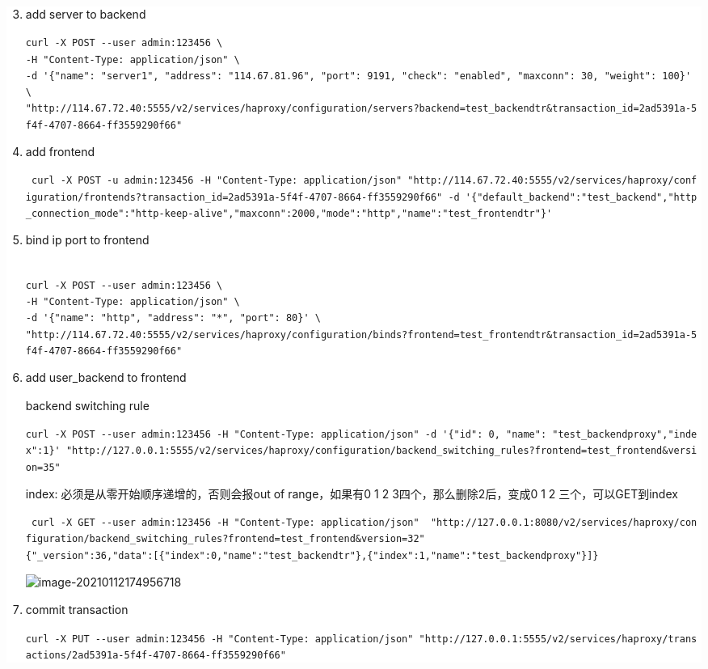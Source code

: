 3. add server to backend

   ```
   curl -X POST --user admin:123456 \
   -H "Content-Type: application/json" \
   -d '{"name": "server1", "address": "114.67.81.96", "port": 9191, "check": "enabled", "maxconn": 30, "weight": 100}' \
   "http://114.67.72.40:5555/v2/services/haproxy/configuration/servers?backend=test_backendtr&transaction_id=2ad5391a-5f4f-4707-8664-ff3559290f66"
   ```

4. add frontend

   ```
    curl -X POST -u admin:123456 -H "Content-Type: application/json" "http://114.67.72.40:5555/v2/services/haproxy/configuration/frontends?transaction_id=2ad5391a-5f4f-4707-8664-ff3559290f66" -d '{"default_backend":"test_backend","http_connection_mode":"http-keep-alive","maxconn":2000,"mode":"http","name":"test_frontendtr"}'
   ```

   

5. bind ip port to frontend

   ```
   
   curl -X POST --user admin:123456 \
   -H "Content-Type: application/json" \
   -d '{"name": "http", "address": "*", "port": 80}' \
   "http://114.67.72.40:5555/v2/services/haproxy/configuration/binds?frontend=test_frontendtr&transaction_id=2ad5391a-5f4f-4707-8664-ff3559290f66"
   ```

6. add user_backend to frontend

   backend switching rule

   ```
   curl -X POST --user admin:123456 -H "Content-Type: application/json" -d '{"id": 0, "name": "test_backendproxy","index":1}' "http://127.0.0.1:5555/v2/services/haproxy/configuration/backend_switching_rules?frontend=test_frontend&version=35"
   ```

   index: 必须是从零开始顺序递增的，否则会报out of range，如果有0 1 2 3四个，那么删除2后，变成0 1 2 三个，可以GET到index

   ```
    curl -X GET --user admin:123456 -H "Content-Type: application/json"  "http://127.0.0.1:8080/v2/services/haproxy/configuration/backend_switching_rules?frontend=test_frontend&version=32"
   {"_version":36,"data":[{"index":0,"name":"test_backendtr"},{"index":1,"name":"test_backendproxy"}]}
   ```

    ![image-20210112174956718](C:\Users\kouliping\AppData\Roaming\Typora\typora-user-images\image-20210112174956718.png)

7. commit transaction

   ```
   curl -X PUT --user admin:123456 -H "Content-Type: application/json" "http://127.0.0.1:5555/v2/services/haproxy/transactions/2ad5391a-5f4f-4707-8664-ff3559290f66"
   ```
